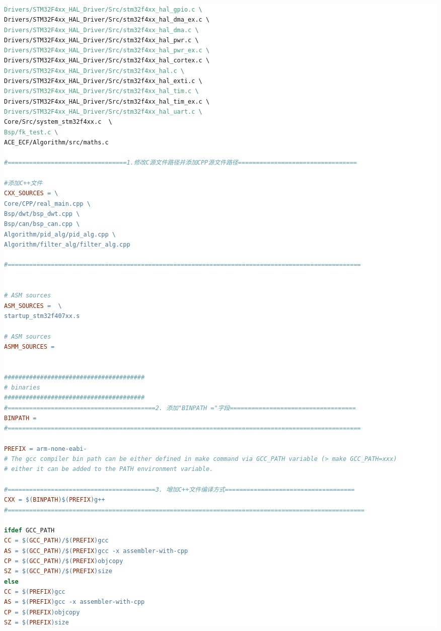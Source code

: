 ```makefile
Drivers/STM32F4xx_HAL_Driver/Src/stm32f4xx_hal_gpio.c \
Drivers/STM32F4xx_HAL_Driver/Src/stm32f4xx_hal_dma_ex.c \
Drivers/STM32F4xx_HAL_Driver/Src/stm32f4xx_hal_dma.c \
Drivers/STM32F4xx_HAL_Driver/Src/stm32f4xx_hal_pwr.c \
Drivers/STM32F4xx_HAL_Driver/Src/stm32f4xx_hal_pwr_ex.c \
Drivers/STM32F4xx_HAL_Driver/Src/stm32f4xx_hal_cortex.c \
Drivers/STM32F4xx_HAL_Driver/Src/stm32f4xx_hal.c \
Drivers/STM32F4xx_HAL_Driver/Src/stm32f4xx_hal_exti.c \
Drivers/STM32F4xx_HAL_Driver/Src/stm32f4xx_hal_tim.c \
Drivers/STM32F4xx_HAL_Driver/Src/stm32f4xx_hal_tim_ex.c \
Drivers/STM32F4xx_HAL_Driver/Src/stm32f4xx_hal_uart.c \
Core/Src/system_stm32f4xx.c  \
Bsp/fk_test.c \
ACE_ECF/Algorithm/src/maths.c

#=================================1.修改C源文件路径并添加CPP源文件路径=================================

#添加C++文件
CXX_SOURCES = \
Core/CPP/real_main.cpp \
Bsp/dwt/bsp_dwt.cpp \
Bsp/can/bsp_can.cpp \
Algorithm/pid_alg/pid_alg.cpp \
Algorithm/filter_alg/filter_alg.cpp

#==================================================================================================


# ASM sources
ASM_SOURCES =  \
startup_stm32f407xx.s

# ASM sources
ASMM_SOURCES = 


#######################################
# binaries
#######################################
#=========================================2. 添加"BINPATH ="字段=================================== 
BINPATH = 
#==================================================================================================

PREFIX = arm-none-eabi-
# The gcc compiler bin path can be either defined in make command via GCC_PATH variable (> make GCC_PATH=xxx)
# either it can be added to the PATH environment variable.

#=========================================3. 增加C++文件编译方式====================================
CXX = $(BINPATH)$(PREFIX)g++
#===================================================================================================

ifdef GCC_PATH
CC = $(GCC_PATH)/$(PREFIX)gcc
AS = $(GCC_PATH)/$(PREFIX)gcc -x assembler-with-cpp
CP = $(GCC_PATH)/$(PREFIX)objcopy
SZ = $(GCC_PATH)/$(PREFIX)size
else
CC = $(PREFIX)gcc
AS = $(PREFIX)gcc -x assembler-with-cpp
CP = $(PREFIX)objcopy
SZ = $(PREFIX)size
```